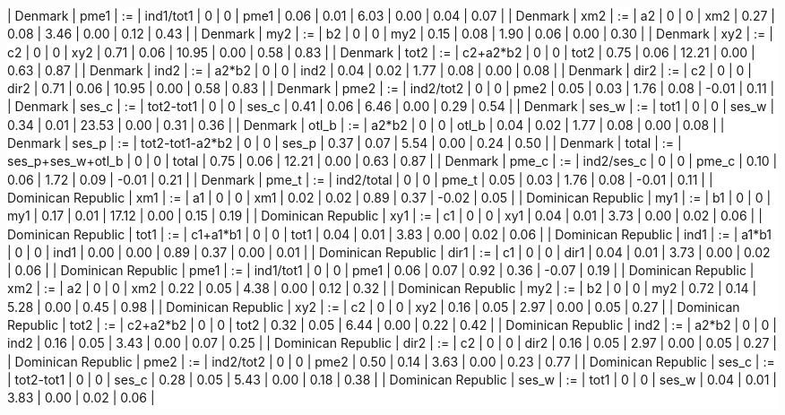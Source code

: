 | Denmark            | pme1  | :=  | ind1/tot1         |     0 |     0 | pme1  |  0.06 | 0.01 |  6.03 |   0.00 |     0.04 |     0.07 |
| Denmark            | xm2   | :=  | a2                |     0 |     0 | xm2   |  0.27 | 0.08 |  3.46 |   0.00 |     0.12 |     0.43 |
| Denmark            | my2   | :=  | b2                |     0 |     0 | my2   |  0.15 | 0.08 |  1.90 |   0.06 |     0.00 |     0.30 |
| Denmark            | xy2   | :=  | c2                |     0 |     0 | xy2   |  0.71 | 0.06 | 10.95 |   0.00 |     0.58 |     0.83 |
| Denmark            | tot2  | :=  | c2+a2\*b2         |     0 |     0 | tot2  |  0.75 | 0.06 | 12.21 |   0.00 |     0.63 |     0.87 |
| Denmark            | ind2  | :=  | a2\*b2            |     0 |     0 | ind2  |  0.04 | 0.02 |  1.77 |   0.08 |     0.00 |     0.08 |
| Denmark            | dir2  | :=  | c2                |     0 |     0 | dir2  |  0.71 | 0.06 | 10.95 |   0.00 |     0.58 |     0.83 |
| Denmark            | pme2  | :=  | ind2/tot2         |     0 |     0 | pme2  |  0.05 | 0.03 |  1.76 |   0.08 |    -0.01 |     0.11 |
| Denmark            | ses_c | :=  | tot2-tot1         |     0 |     0 | ses_c |  0.41 | 0.06 |  6.46 |   0.00 |     0.29 |     0.54 |
| Denmark            | ses_w | :=  | tot1              |     0 |     0 | ses_w |  0.34 | 0.01 | 23.53 |   0.00 |     0.31 |     0.36 |
| Denmark            | otl_b | :=  | a2\*b2            |     0 |     0 | otl_b |  0.04 | 0.02 |  1.77 |   0.08 |     0.00 |     0.08 |
| Denmark            | ses_p | :=  | tot2-tot1-a2\*b2  |     0 |     0 | ses_p |  0.37 | 0.07 |  5.54 |   0.00 |     0.24 |     0.50 |
| Denmark            | total | :=  | ses_p+ses_w+otl_b |     0 |     0 | total |  0.75 | 0.06 | 12.21 |   0.00 |     0.63 |     0.87 |
| Denmark            | pme_c | :=  | ind2/ses_c        |     0 |     0 | pme_c |  0.10 | 0.06 |  1.72 |   0.09 |    -0.01 |     0.21 |
| Denmark            | pme_t | :=  | ind2/total        |     0 |     0 | pme_t |  0.05 | 0.03 |  1.76 |   0.08 |    -0.01 |     0.11 |
| Dominican Republic | xm1   | :=  | a1                |     0 |     0 | xm1   |  0.02 | 0.02 |  0.89 |   0.37 |    -0.02 |     0.05 |
| Dominican Republic | my1   | :=  | b1                |     0 |     0 | my1   |  0.17 | 0.01 | 17.12 |   0.00 |     0.15 |     0.19 |
| Dominican Republic | xy1   | :=  | c1                |     0 |     0 | xy1   |  0.04 | 0.01 |  3.73 |   0.00 |     0.02 |     0.06 |
| Dominican Republic | tot1  | :=  | c1+a1\*b1         |     0 |     0 | tot1  |  0.04 | 0.01 |  3.83 |   0.00 |     0.02 |     0.06 |
| Dominican Republic | ind1  | :=  | a1\*b1            |     0 |     0 | ind1  |  0.00 | 0.00 |  0.89 |   0.37 |     0.00 |     0.01 |
| Dominican Republic | dir1  | :=  | c1                |     0 |     0 | dir1  |  0.04 | 0.01 |  3.73 |   0.00 |     0.02 |     0.06 |
| Dominican Republic | pme1  | :=  | ind1/tot1         |     0 |     0 | pme1  |  0.06 | 0.07 |  0.92 |   0.36 |    -0.07 |     0.19 |
| Dominican Republic | xm2   | :=  | a2                |     0 |     0 | xm2   |  0.22 | 0.05 |  4.38 |   0.00 |     0.12 |     0.32 |
| Dominican Republic | my2   | :=  | b2                |     0 |     0 | my2   |  0.72 | 0.14 |  5.28 |   0.00 |     0.45 |     0.98 |
| Dominican Republic | xy2   | :=  | c2                |     0 |     0 | xy2   |  0.16 | 0.05 |  2.97 |   0.00 |     0.05 |     0.27 |
| Dominican Republic | tot2  | :=  | c2+a2\*b2         |     0 |     0 | tot2  |  0.32 | 0.05 |  6.44 |   0.00 |     0.22 |     0.42 |
| Dominican Republic | ind2  | :=  | a2\*b2            |     0 |     0 | ind2  |  0.16 | 0.05 |  3.43 |   0.00 |     0.07 |     0.25 |
| Dominican Republic | dir2  | :=  | c2                |     0 |     0 | dir2  |  0.16 | 0.05 |  2.97 |   0.00 |     0.05 |     0.27 |
| Dominican Republic | pme2  | :=  | ind2/tot2         |     0 |     0 | pme2  |  0.50 | 0.14 |  3.63 |   0.00 |     0.23 |     0.77 |
| Dominican Republic | ses_c | :=  | tot2-tot1         |     0 |     0 | ses_c |  0.28 | 0.05 |  5.43 |   0.00 |     0.18 |     0.38 |
| Dominican Republic | ses_w | :=  | tot1              |     0 |     0 | ses_w |  0.04 | 0.01 |  3.83 |   0.00 |     0.02 |     0.06 |
